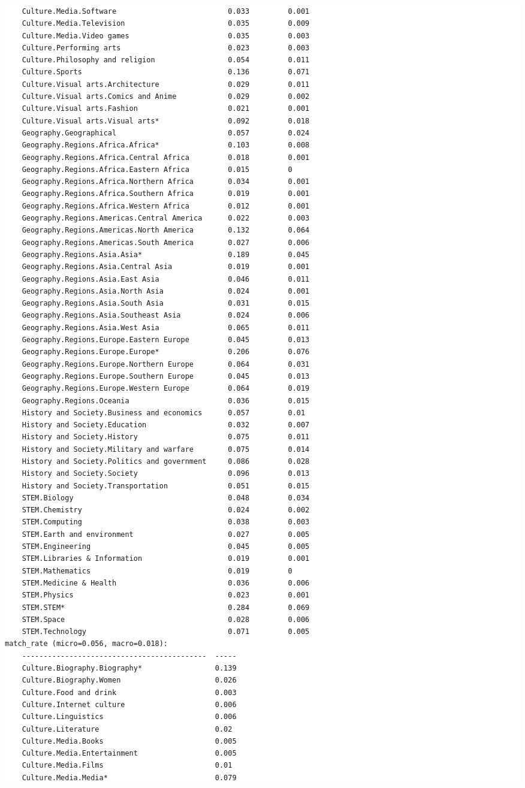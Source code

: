 		Culture.Media.Software                          0.033         0.001
		Culture.Media.Television                        0.035         0.009
		Culture.Media.Video games                       0.035         0.003
		Culture.Performing arts                         0.023         0.003
		Culture.Philosophy and religion                 0.054         0.011
		Culture.Sports                                  0.136         0.071
		Culture.Visual arts.Architecture                0.029         0.011
		Culture.Visual arts.Comics and Anime            0.029         0.002
		Culture.Visual arts.Fashion                     0.021         0.001
		Culture.Visual arts.Visual arts*                0.092         0.018
		Geography.Geographical                          0.057         0.024
		Geography.Regions.Africa.Africa*                0.103         0.008
		Geography.Regions.Africa.Central Africa         0.018         0.001
		Geography.Regions.Africa.Eastern Africa         0.015         0
		Geography.Regions.Africa.Northern Africa        0.034         0.001
		Geography.Regions.Africa.Southern Africa        0.019         0.001
		Geography.Regions.Africa.Western Africa         0.012         0.001
		Geography.Regions.Americas.Central America      0.022         0.003
		Geography.Regions.Americas.North America        0.132         0.064
		Geography.Regions.Americas.South America        0.027         0.006
		Geography.Regions.Asia.Asia*                    0.189         0.045
		Geography.Regions.Asia.Central Asia             0.019         0.001
		Geography.Regions.Asia.East Asia                0.046         0.011
		Geography.Regions.Asia.North Asia               0.024         0.001
		Geography.Regions.Asia.South Asia               0.031         0.015
		Geography.Regions.Asia.Southeast Asia           0.024         0.006
		Geography.Regions.Asia.West Asia                0.065         0.011
		Geography.Regions.Europe.Eastern Europe         0.045         0.013
		Geography.Regions.Europe.Europe*                0.206         0.076
		Geography.Regions.Europe.Northern Europe        0.064         0.031
		Geography.Regions.Europe.Southern Europe        0.045         0.013
		Geography.Regions.Europe.Western Europe         0.064         0.019
		Geography.Regions.Oceania                       0.036         0.015
		History and Society.Business and economics      0.057         0.01
		History and Society.Education                   0.032         0.007
		History and Society.History                     0.075         0.011
		History and Society.Military and warfare        0.075         0.014
		History and Society.Politics and government     0.086         0.028
		History and Society.Society                     0.096         0.013
		History and Society.Transportation              0.051         0.015
		STEM.Biology                                    0.048         0.034
		STEM.Chemistry                                  0.024         0.002
		STEM.Computing                                  0.038         0.003
		STEM.Earth and environment                      0.027         0.005
		STEM.Engineering                                0.045         0.005
		STEM.Libraries & Information                    0.019         0.001
		STEM.Mathematics                                0.019         0
		STEM.Medicine & Health                          0.036         0.006
		STEM.Physics                                    0.023         0.001
		STEM.STEM*                                      0.284         0.069
		STEM.Space                                      0.028         0.006
		STEM.Technology                                 0.071         0.005
	match_rate (micro=0.056, macro=0.018):
		-------------------------------------------  -----
		Culture.Biography.Biography*                 0.139
		Culture.Biography.Women                      0.026
		Culture.Food and drink                       0.003
		Culture.Internet culture                     0.006
		Culture.Linguistics                          0.006
		Culture.Literature                           0.02
		Culture.Media.Books                          0.005
		Culture.Media.Entertainment                  0.005
		Culture.Media.Films                          0.01
		Culture.Media.Media*                         0.079